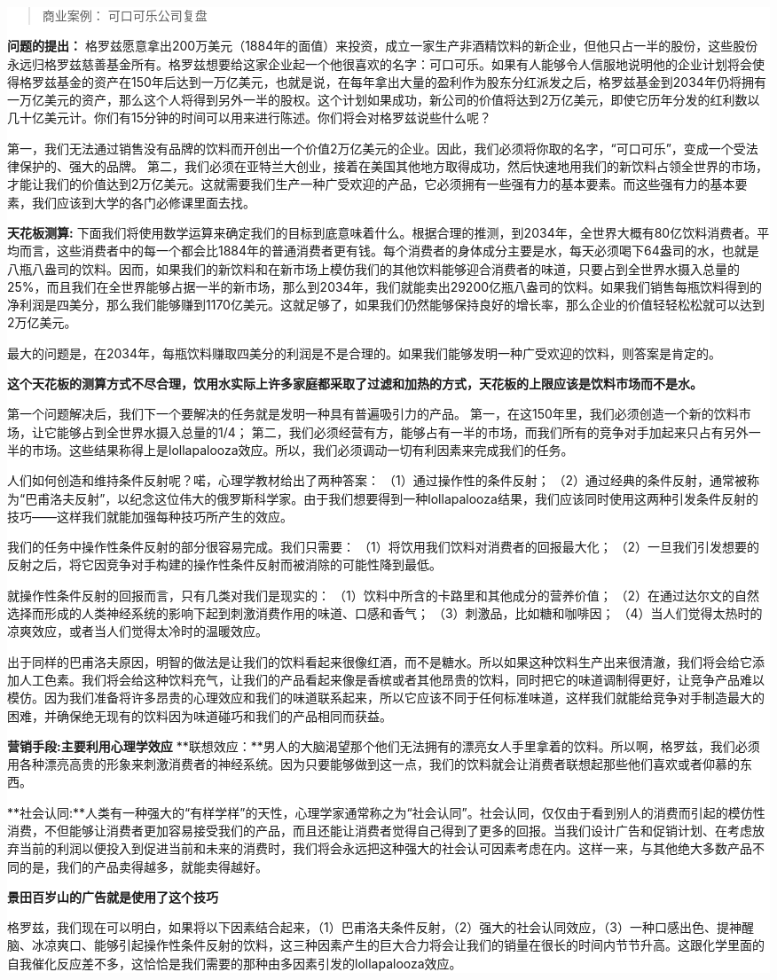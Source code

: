 > 商业案例： 可口可乐公司复盘

**问题的提出：**
格罗兹愿意拿出200万美元（1884年的面值）来投资，成立一家生产非酒精饮料的新企业，但他只占一半的股份，这些股份永远归格罗兹慈善基金所有。格罗兹想要给这家企业起一个他很喜欢的名字：可口可乐。如果有人能够令人信服地说明他的企业计划将会使得格罗兹基金的资产在150年后达到一万亿美元，也就是说，在每年拿出大量的盈利作为股东分红派发之后，格罗兹基金到2034年仍将拥有一万亿美元的资产，那么这个人将得到另外一半的股权。这个计划如果成功，新公司的价值将达到2万亿美元，即使它历年分发的红利数以几十亿美元计。你们有15分钟的时间可以用来进行陈述。你们将会对格罗兹说些什么呢？

第一，我们无法通过销售没有品牌的饮料而开创出一个价值2万亿美元的企业。因此，我们必须将你取的名字，“可口可乐”，变成一个受法律保护的、强大的品牌。
第二，我们必须在亚特兰大创业，接着在美国其他地方取得成功，然后快速地用我们的新饮料占领全世界的市场，才能让我们的价值达到2万亿美元。这就需要我们生产一种广受欢迎的产品，它必须拥有一些强有力的基本要素。而这些强有力的基本要素，我们应该到大学的各门必修课里面去找。

**天花板测算:**
下面我们将使用数学运算来确定我们的目标到底意味着什么。根据合理的推测，到2034年，全世界大概有80亿饮料消费者。平均而言，这些消费者中的每一个都会比1884年的普通消费者更有钱。每个消费者的身体成分主要是水，每天必须喝下64盎司的水，也就是八瓶八盎司的饮料。因而，如果我们的新饮料和在新市场上模仿我们的其他饮料能够迎合消费者的味道，只要占到全世界水摄入总量的25%，而且我们在全世界能够占据一半的新市场，那么到2034年，我们就能卖出29200亿瓶八盎司的饮料。如果我们销售每瓶饮料得到的净利润是四美分，那么我们能够赚到1170亿美元。这就足够了，如果我们仍然能够保持良好的增长率，那么企业的价值轻轻松松就可以达到2万亿美元。

最大的问题是，在2034年，每瓶饮料赚取四美分的利润是不是合理的。如果我们能够发明一种广受欢迎的饮料，则答案是肯定的。

**这个天花板的测算方式不尽合理，饮用水实际上许多家庭都采取了过滤和加热的方式，天花板的上限应该是饮料市场而不是水。**

第一个问题解决后，我们下一个要解决的任务就是发明一种具有普遍吸引力的产品。
第一，在这150年里，我们必须创造一个新的饮料市场，让它能够占到全世界水摄入总量的1/4；
第二，我们必须经营有方，能够占有一半的市场，而我们所有的竞争对手加起来只占有另外一半的市场。这些结果称得上是lollapalooza效应。所以，我们必须调动一切有利因素来完成我们的任务。

人们如何创造和维持条件反射呢？喏，心理学教材给出了两种答案：
（1）通过操作性的条件反射；
（2）通过经典的条件反射，通常被称为“巴甫洛夫反射”，以纪念这位伟大的俄罗斯科学家。由于我们想要得到一种lollapalooza结果，我们应该同时使用这两种引发条件反射的技巧——这样我们就能加强每种技巧所产生的效应。

我们的任务中操作性条件反射的部分很容易完成。我们只需要：
（1）将饮用我们饮料对消费者的回报最大化；
（2）一旦我们引发想要的反射之后，将它因竞争对手构建的操作性条件反射而被消除的可能性降到最低。

就操作性条件反射的回报而言，只有几类对我们是现实的：
（1）饮料中所含的卡路里和其他成分的营养价值；
（2）在通过达尔文的自然选择而形成的人类神经系统的影响下起到刺激消费作用的味道、口感和香气；
（3）刺激品，比如糖和咖啡因；
（4）当人们觉得太热时的凉爽效应，或者当人们觉得太冷时的温暖效应。

出于同样的巴甫洛夫原因，明智的做法是让我们的饮料看起来很像红酒，而不是糖水。所以如果这种饮料生产出来很清澈，我们将会给它添加人工色素。我们将会给这种饮料充气，让我们的产品看起来像是香槟或者其他昂贵的饮料，同时把它的味道调制得更好，让竞争产品难以模仿。因为我们准备将许多昂贵的心理效应和我们的味道联系起来，所以它应该不同于任何标准味道，这样我们就能给竞争对手制造最大的困难，并确保绝无现有的饮料因为味道碰巧和我们的产品相同而获益。

**营销手段:主要利用心理学效应**
**联想效应：**男人的大脑渴望那个他们无法拥有的漂亮女人手里拿着的饮料。所以啊，格罗兹，我们必须用各种漂亮高贵的形象来刺激消费者的神经系统。因为只要能够做到这一点，我们的饮料就会让消费者联想起那些他们喜欢或者仰慕的东西。

**社会认同:**人类有一种强大的“有样学样”的天性，心理学家通常称之为“社会认同”。社会认同，仅仅由于看到别人的消费而引起的模仿性消费，不但能够让消费者更加容易接受我们的产品，而且还能让消费者觉得自己得到了更多的回报。当我们设计广告和促销计划、在考虑放弃当前的利润以便投入到促进当前和未来的消费时，我们将会永远把这种强大的社会认可因素考虑在内。这样一来，与其他绝大多数产品不同的是，我们的产品卖得越多，就能卖得越好。


**景田百岁山的广告就是使用了这个技巧**

格罗兹，我们现在可以明白，如果将以下因素结合起来，（1）巴甫洛夫条件反射，（2）强大的社会认同效应，（3）一种口感出色、提神醒脑、冰凉爽口、能够引起操作性条件反射的饮料，这三种因素产生的巨大合力将会让我们的销量在很长的时间内节节升高。这跟化学里面的自我催化反应差不多，这恰恰是我们需要的那种由多因素引发的lollapalooza效应。

